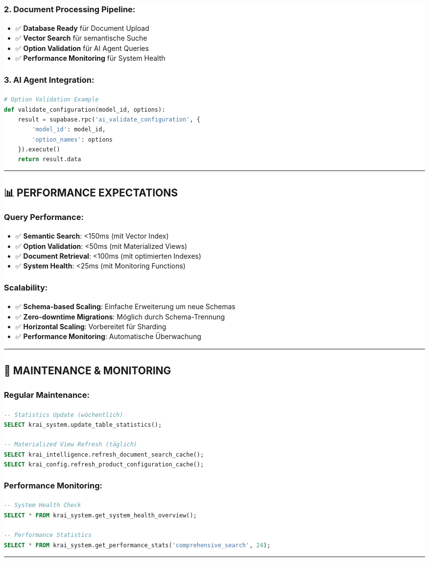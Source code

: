 ### **2. Document Processing Pipeline:**
- ✅ **Database Ready** für Document Upload
- ✅ **Vector Search** für semantische Suche
- ✅ **Option Validation** für AI Agent Queries
- ✅ **Performance Monitoring** für System Health

### **3. AI Agent Integration:**
```python
# Option Validation Example
def validate_configuration(model_id, options):
    result = supabase.rpc('ai_validate_configuration', {
        'model_id': model_id,
        'option_names': options
    }).execute()
    return result.data
```

---

## 📊 **PERFORMANCE EXPECTATIONS**

### **Query Performance:**
- ✅ **Semantic Search**: <150ms (mit Vector Index)
- ✅ **Option Validation**: <50ms (mit Materialized Views)
- ✅ **Document Retrieval**: <100ms (mit optimierten Indexes)
- ✅ **System Health**: <25ms (mit Monitoring Functions)

### **Scalability:**
- ✅ **Schema-based Scaling**: Einfache Erweiterung um neue Schemas
- ✅ **Zero-downtime Migrations**: Möglich durch Schema-Trennung
- ✅ **Horizontal Scaling**: Vorbereitet für Sharding
- ✅ **Performance Monitoring**: Automatische Überwachung

---

## 🔧 **MAINTENANCE & MONITORING**

### **Regular Maintenance:**
```sql
-- Statistics Update (wöchentlich)
SELECT krai_system.update_table_statistics();

-- Materialized View Refresh (täglich)
SELECT krai_intelligence.refresh_document_search_cache();
SELECT krai_config.refresh_product_configuration_cache();
```

### **Performance Monitoring:**
```sql
-- System Health Check
SELECT * FROM krai_system.get_system_health_overview();

-- Performance Statistics
SELECT * FROM krai_system.get_performance_stats('comprehensive_search', 24);
```

---